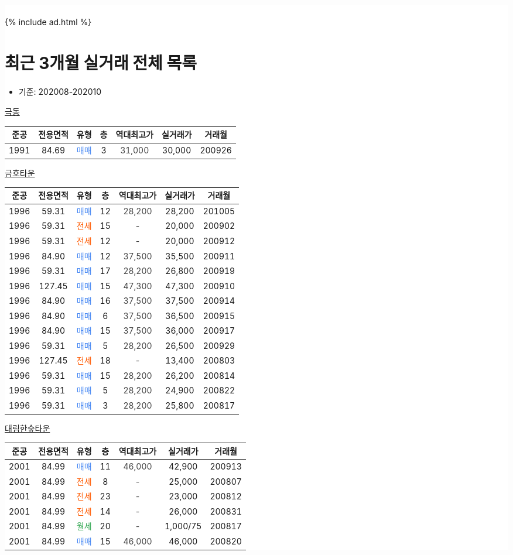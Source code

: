 
<br>
{% include ad.html %}
<br>

# 최근 3개월 실거래 전체 목록
* 기준: 202008-202010


[극동](https://search.naver.com/search.naver?query=%EA%B2%BD%EA%B8%B0%EB%8F%84+%EC%95%88%EC%96%91%EC%8B%9C+%EB%A7%8C%EC%95%88%EA%B5%AC+%EB%B0%95%EB%8B%AC%EB%8F%99+%EA%B7%B9%EB%8F%99)

|준공|전용면적|유형|층|역대최고가|실거래가|거래월|
|:---:|:---:|:---:|:---:|:---:|:---:|:---:|
|1991|84.69|<span style="color:#4285f3">매매</span>|3|<span style="color:#444444">31,000</span>|30,000|200926|

[금호타운](https://search.naver.com/search.naver?query=%EA%B2%BD%EA%B8%B0%EB%8F%84+%EC%95%88%EC%96%91%EC%8B%9C+%EB%A7%8C%EC%95%88%EA%B5%AC+%EB%B0%95%EB%8B%AC%EB%8F%99+%EA%B8%88%ED%98%B8%ED%83%80%EC%9A%B4)

|준공|전용면적|유형|층|역대최고가|실거래가|거래월|
|:---:|:---:|:---:|:---:|:---:|:---:|:---:|
|1996|59.31|<span style="color:#4285f3">매매</span>|12|<span style="color:#444444">28,200</span>|28,200|201005|
|1996|59.31|<span style="color:#ff5a00">전세</span>|15|<span style="color:#444444">-</span>|20,000|200902|
|1996|59.31|<span style="color:#ff5a00">전세</span>|12|<span style="color:#444444">-</span>|20,000|200912|
|1996|84.90|<span style="color:#4285f3">매매</span>|12|<span style="color:#444444">37,500</span>|35,500|200911|
|1996|59.31|<span style="color:#4285f3">매매</span>|17|<span style="color:#444444">28,200</span>|26,800|200919|
|1996|127.45|<span style="color:#4285f3">매매</span>|15|<span style="color:#444444">47,300</span>|47,300|200910|
|1996|84.90|<span style="color:#4285f3">매매</span>|16|<span style="color:#444444">37,500</span>|37,500|200914|
|1996|84.90|<span style="color:#4285f3">매매</span>|6|<span style="color:#444444">37,500</span>|36,500|200915|
|1996|84.90|<span style="color:#4285f3">매매</span>|15|<span style="color:#444444">37,500</span>|36,000|200917|
|1996|59.31|<span style="color:#4285f3">매매</span>|5|<span style="color:#444444">28,200</span>|26,500|200929|
|1996|127.45|<span style="color:#ff5a00">전세</span>|18|<span style="color:#444444">-</span>|13,400|200803|
|1996|59.31|<span style="color:#4285f3">매매</span>|15|<span style="color:#444444">28,200</span>|26,200|200814|
|1996|59.31|<span style="color:#4285f3">매매</span>|5|<span style="color:#444444">28,200</span>|24,900|200822|
|1996|59.31|<span style="color:#4285f3">매매</span>|3|<span style="color:#444444">28,200</span>|25,800|200817|

[대림한숲타운](https://search.naver.com/search.naver?query=%EA%B2%BD%EA%B8%B0%EB%8F%84+%EC%95%88%EC%96%91%EC%8B%9C+%EB%A7%8C%EC%95%88%EA%B5%AC+%EB%B0%95%EB%8B%AC%EB%8F%99+%EB%8C%80%EB%A6%BC%ED%95%9C%EC%88%B2%ED%83%80%EC%9A%B4)

|준공|전용면적|유형|층|역대최고가|실거래가|거래월|
|:---:|:---:|:---:|:---:|:---:|:---:|:---:|
|2001|84.99|<span style="color:#4285f3">매매</span>|11|<span style="color:#444444">46,000</span>|42,900|200913|
|2001|84.99|<span style="color:#ff5a00">전세</span>|8|<span style="color:#444444">-</span>|25,000|200807|
|2001|84.99|<span style="color:#ff5a00">전세</span>|23|<span style="color:#444444">-</span>|23,000|200812|
|2001|84.99|<span style="color:#ff5a00">전세</span>|14|<span style="color:#444444">-</span>|26,000|200831|
|2001|84.99|<span style="color:#34a853">월세</span>|20|<span style="color:#444444">-</span>|1,000/75|200817|
|2001|84.99|<span style="color:#4285f3">매매</span>|15|<span style="color:#444444">46,000</span>|46,000|200820|
